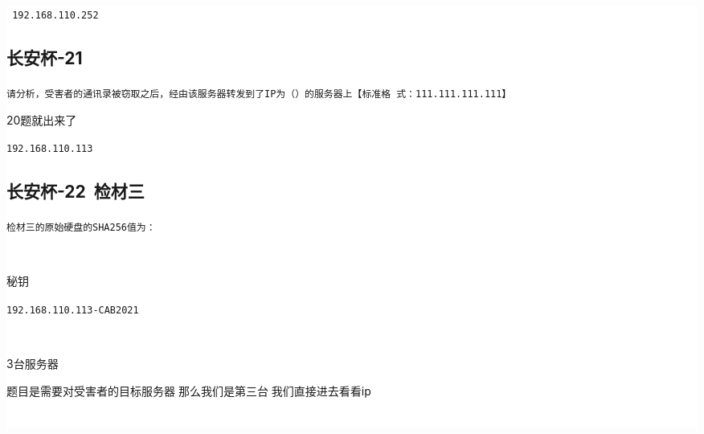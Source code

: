 

```cobol
 192.168.110.252
```

## 长安杯-21

```cobol
请分析，受害者的通讯录被窃取之后，经由该服务器转发到了IP为（）的服务器上【标准格 式：111.111.111.111】
```

20题就出来了

```cobol
192.168.110.113
```

## 长安杯-22  检材三

```cobol
检材三的原始硬盘的SHA256值为：
```



<img src="https://i-blog.csdnimg.cn/blog_migrate/83e4e43baa7cf89e8036e96679e26db1.png" alt="" style="max-height:183px; box-sizing:content-box;" />




<img src="https://i-blog.csdnimg.cn/blog_migrate/fdcd38ea065e0ca87898ba0d8e5354c4.png" alt="" style="max-height:128px; box-sizing:content-box;" />


秘钥

```cobol
192.168.110.113-CAB2021
```



<img src="https://i-blog.csdnimg.cn/blog_migrate/e7651f0f8ddf453a89dd418e9236d81c.png" alt="" style="max-height:140px; box-sizing:content-box;" />


3台服务器

题目是需要对受害者的目标服务器 那么我们是第三台 我们直接进去看看ip



<img src="https://i-blog.csdnimg.cn/blog_migrate/27a066a9eafa9d6285d03d70ab4f3b92.png" alt="" style="max-height:172px; box-sizing:content-box;" />




<img src="https://i-blog.csdnimg.cn/blog_migrate/0c4b9da989e3f705c18ae749e1735fad.png" alt="" style="max-height:197px; box-sizing:content-box;" />




<img src="https://i-blog.csdnimg.cn/blog_migrate/3edd6f9b49b34875cc65ab29e148f5d1.png" alt="" style="max-height:171px; box-sizing:content-box;" />
